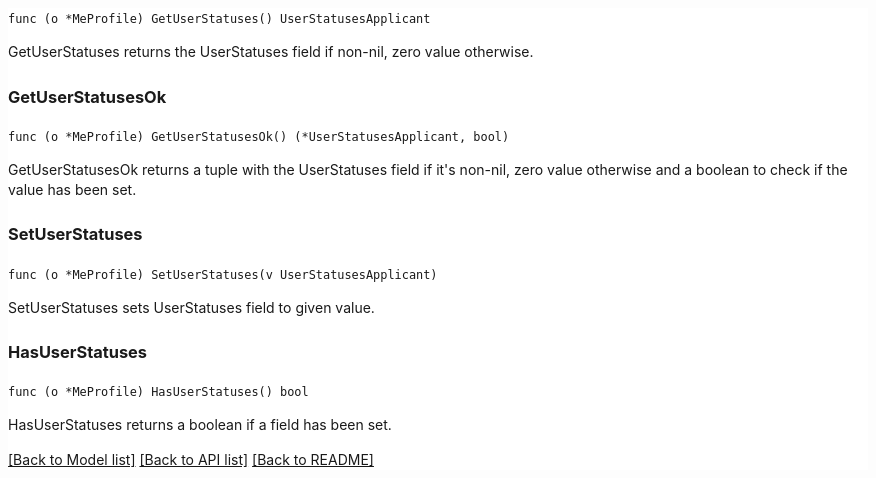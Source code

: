 `func (o *MeProfile) GetUserStatuses() UserStatusesApplicant`

GetUserStatuses returns the UserStatuses field if non-nil, zero value otherwise.

### GetUserStatusesOk

`func (o *MeProfile) GetUserStatusesOk() (*UserStatusesApplicant, bool)`

GetUserStatusesOk returns a tuple with the UserStatuses field if it's non-nil, zero value otherwise
and a boolean to check if the value has been set.

### SetUserStatuses

`func (o *MeProfile) SetUserStatuses(v UserStatusesApplicant)`

SetUserStatuses sets UserStatuses field to given value.

### HasUserStatuses

`func (o *MeProfile) HasUserStatuses() bool`

HasUserStatuses returns a boolean if a field has been set.


[[Back to Model list]](../README.md#documentation-for-models) [[Back to API list]](../README.md#documentation-for-api-endpoints) [[Back to README]](../README.md)


